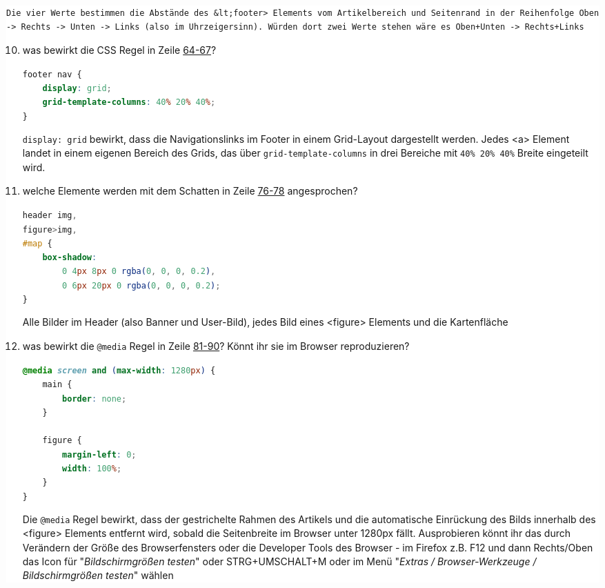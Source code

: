     Die vier Werte bestimmen die Abstände des &lt;footer> Elements vom Artikelbereich und Seitenrand in der Reihenfolge Oben -> Rechts -> Unten -> Links (also im Uhrzeigersinn). Würden dort zwei Werte stehen wäre es Oben+Unten -> Rechts+Links

10. was bewirkt die CSS Regel in Zeile [64-67](https://github.com/webmapping25s/nz/blob/main/quiz_main.css#L64-L67)?

    ```css
    footer nav {
        display: grid;
        grid-template-columns: 40% 20% 40%;
    }
    ```

    `display: grid` bewirkt, dass die Navigationslinks im Footer in einem Grid-Layout dargestellt werden. Jedes &lt;a> Element landet in einem eigenen Bereich des Grids, das über `grid-template-columns` in drei Bereiche mit `40% 20% 40%` Breite eingeteilt wird.

11. welche Elemente werden mit dem Schatten in Zeile [76-78](https://github.com/webmapping25s/nz/blob/main/quiz_main.css#L76-L78) angesprochen?

    ```css
    header img,
    figure>img,
    #map {
        box-shadow:
            0 4px 8px 0 rgba(0, 0, 0, 0.2),
            0 6px 20px 0 rgba(0, 0, 0, 0.2);
    }
    ```

    Alle Bilder im Header (also Banner und User-Bild), jedes Bild eines &lt;figure> Elements und die Kartenfläche

12. was bewirkt die `@media` Regel in Zeile [81-90](https://github.com/webmapping25s/nz/blob/main/quiz_main.css#L81-L90)? Könnt ihr sie im Browser reproduzieren?

    ```css
    @media screen and (max-width: 1280px) {
        main {
            border: none;
        }

        figure {
            margin-left: 0;
            width: 100%;
        }
    }
    ```

    Die `@media` Regel bewirkt, dass der gestrichelte Rahmen des Artikels und die automatische Einrückung des Bilds innerhalb des &lt;figure> Elements entfernt wird, sobald die Seitenbreite im Browser unter 1280px fällt. Ausprobieren könnt ihr das durch Verändern der Größe des Browserfensters oder die Developer Tools des Browser - im Firefox z.B. F12 und dann Rechts/Oben das Icon für "*Bildschirmgrößen testen*" oder STRG+UMSCHALT+M oder im Menü "*Extras / Browser-Werkzeuge / Bildschirmgrößen testen*" wählen
